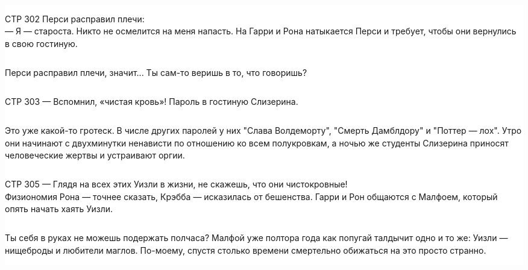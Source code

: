   <section class="row" id="page-302">
    <div class="column">
      <p class="text">
        <span class="page-num">СТР 302</span>
        Перси расправил плечи:<br>&mdash; Я &mdash; староста. Никто не осмелится на меня напасть.
        <span class="explanation">
          На Гарри и Рона натыкается Перси и требует, чтобы они вернулись в свою гостиную.
        </span>
      </p>
    </div>
    <div class="column column-60">
      <p class="comment">
        Перси расправил плечи, значит... Ты сам-то веришь в то, что говоришь?
      </p>
    </div>
  </section>

  <section class="row" id="page-303">
    <div class="column">
      <p class="text">
        <span class="page-num">СТР 303</span>
        &mdash; Вспомнил, «чистая кровь»!
        <span class="explanation">
          Пароль в гостиную Слизерина.
        </span>
      </p>
    </div>
    <div class="column column-60">
      <p class="meh">
        Это уже какой-то гротеск. В числе других паролей у них "Слава Волдеморту", "Смерть Дамблдору" и "Поттер &mdash; лох". Утро они начинают с двухминутки ненависти по отношению ко всем полукровкам, а ночью же студенты Слизерина приносят человеческие жертвы и устраивают оргии.
      </p>
    </div>
  </section>

  <section class="row" id="page-305">
    <div class="column">
      <p class="text">
        <span class="page-num">СТР 305</span>
        &mdash; Глядя на всех этих Уизли в жизни, не скажешь, что они чистокровные!<br>Физиономия Рона &mdash; точнее сказать, Крэбба &mdash; исказилась от бешенства.
        <span class="explanation">
          Гарри и Рон общаются с Малфоем, который опять начать хаять Уизли.
        </span>
      </p>
    </div>
    <div class="column column-60">
      <p class="comment">
        Ты себя в руках не можешь подержать полчаса? Малфой уже полтора года как попугай талдычит одно и то же: Уизли &mdash; нищеброды и любители маглов. По-моему, спустя столько времени смертельно обижаться на это просто странно.
      </p>
    </div>
  </section>
